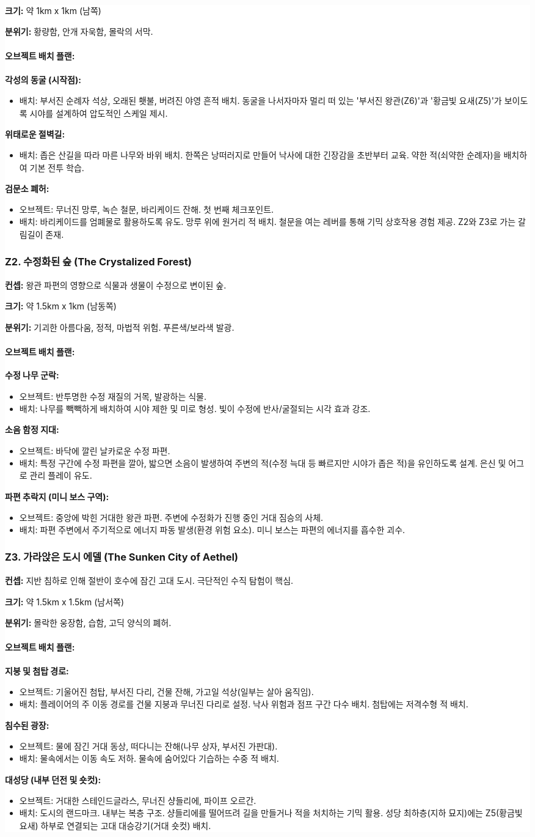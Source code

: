**크기:** 약 1km x 1km (남쪽)

**분위기:** 황량함, 안개 자욱함, 몰락의 서막.

#### 오브젝트 배치 플랜:

**각성의 동굴 (시작점):**
- 배치: 부서진 순례자 석상, 오래된 횃불, 버려진 야영 흔적 배치. 동굴을 나서자마자 멀리 떠 있는 '부서진 왕관(Z6)'과 '황금빛 요새(Z5)'가 보이도록 시야를 설계하여 압도적인 스케일 제시.

**위태로운 절벽길:**
- 배치: 좁은 산길을 따라 마른 나무와 바위 배치. 한쪽은 낭떠러지로 만들어 낙사에 대한 긴장감을 초반부터 교육. 약한 적(쇠약한 순례자)을 배치하여 기본 전투 학습.

**검문소 폐허:**
- 오브젝트: 무너진 망루, 녹슨 철문, 바리케이드 잔해. 첫 번째 체크포인트.
- 배치: 바리케이드를 엄폐물로 활용하도록 유도. 망루 위에 원거리 적 배치. 철문을 여는 레버를 통해 기믹 상호작용 경험 제공. Z2와 Z3로 가는 갈림길이 존재.

### Z2. 수정화된 숲 (The Crystalized Forest)
**컨셉:** 왕관 파편의 영향으로 식물과 생물이 수정으로 변이된 숲.

**크기:** 약 1.5km x 1km (남동쪽)

**분위기:** 기괴한 아름다움, 정적, 마법적 위험. 푸른색/보라색 발광.

#### 오브젝트 배치 플랜:

**수정 나무 군락:**
- 오브젝트: 반투명한 수정 재질의 거목, 발광하는 식물.
- 배치: 나무를 빽빽하게 배치하여 시야 제한 및 미로 형성. 빛이 수정에 반사/굴절되는 시각 효과 강조.

**소음 함정 지대:**
- 오브젝트: 바닥에 깔린 날카로운 수정 파편.
- 배치: 특정 구간에 수정 파편을 깔아, 밟으면 소음이 발생하여 주변의 적(수정 늑대 등 빠르지만 시야가 좁은 적)을 유인하도록 설계. 은신 및 어그로 관리 플레이 유도.

**파편 추락지 (미니 보스 구역):**
- 오브젝트: 중앙에 박힌 거대한 왕관 파편. 주변에 수정화가 진행 중인 거대 짐승의 사체.
- 배치: 파편 주변에서 주기적으로 에너지 파동 발생(환경 위험 요소). 미니 보스는 파편의 에너지를 흡수한 괴수.

### Z3. 가라앉은 도시 에델 (The Sunken City of Aethel)
**컨셉:** 지반 침하로 인해 절반이 호수에 잠긴 고대 도시. 극단적인 수직 탐험이 핵심.

**크기:** 약 1.5km x 1.5km (남서쪽)

**분위기:** 몰락한 웅장함, 습함, 고딕 양식의 폐허.

#### 오브젝트 배치 플랜:

**지붕 및 첨탑 경로:**
- 오브젝트: 기울어진 첨탑, 부서진 다리, 건물 잔해, 가고일 석상(일부는 살아 움직임).
- 배치: 플레이어의 주 이동 경로를 건물 지붕과 무너진 다리로 설정. 낙사 위험과 점프 구간 다수 배치. 첨탑에는 저격수형 적 배치.

**침수된 광장:**
- 오브젝트: 물에 잠긴 거대 동상, 떠다니는 잔해(나무 상자, 부서진 가판대).
- 배치: 물속에서는 이동 속도 저하. 물속에 숨어있다 기습하는 수중 적 배치.

**대성당 (내부 던전 및 숏컷):**
- 오브젝트: 거대한 스테인드글라스, 무너진 샹들리에, 파이프 오르간.
- 배치: 도시의 랜드마크. 내부는 복층 구조. 샹들리에를 떨어뜨려 길을 만들거나 적을 처치하는 기믹 활용. 성당 최하층(지하 묘지)에는 Z5(황금빛 요새) 하부로 연결되는 고대 대승강기(거대 숏컷) 배치.
